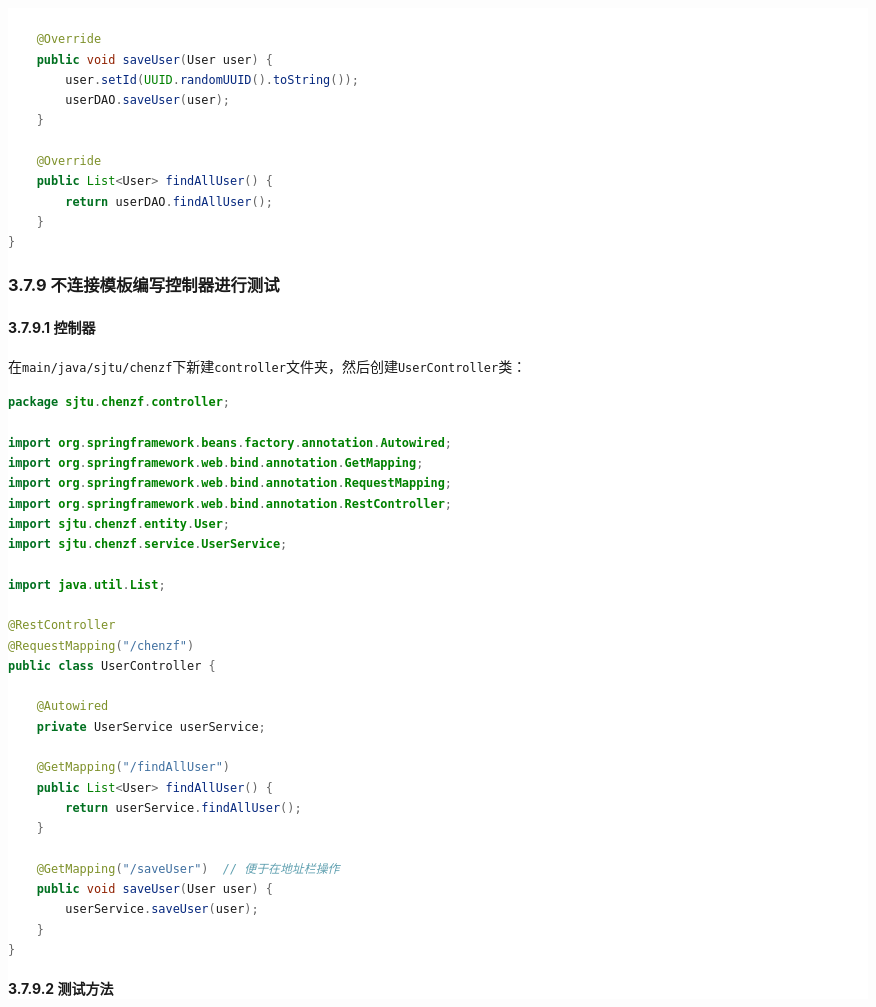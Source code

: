 ```java

    @Override
    public void saveUser(User user) {
        user.setId(UUID.randomUUID().toString());
        userDAO.saveUser(user);
    }

    @Override
    public List<User> findAllUser() {
        return userDAO.findAllUser();
    }
}
```

### 3.7.9 不连接模板编写控制器进行测试

#### 3.7.9.1 控制器

在`main/java/sjtu/chenzf`下新建`controller`文件夹，然后创建`UserController`类：

```java
package sjtu.chenzf.controller;

import org.springframework.beans.factory.annotation.Autowired;
import org.springframework.web.bind.annotation.GetMapping;
import org.springframework.web.bind.annotation.RequestMapping;
import org.springframework.web.bind.annotation.RestController;
import sjtu.chenzf.entity.User;
import sjtu.chenzf.service.UserService;

import java.util.List;

@RestController
@RequestMapping("/chenzf")
public class UserController {

    @Autowired
    private UserService userService;

    @GetMapping("/findAllUser")
    public List<User> findAllUser() {
        return userService.findAllUser();
    }

    @GetMapping("/saveUser")  // 便于在地址栏操作
    public void saveUser(User user) {
        userService.saveUser(user);
    }
}
```

#### 3.7.9.2 测试方法
